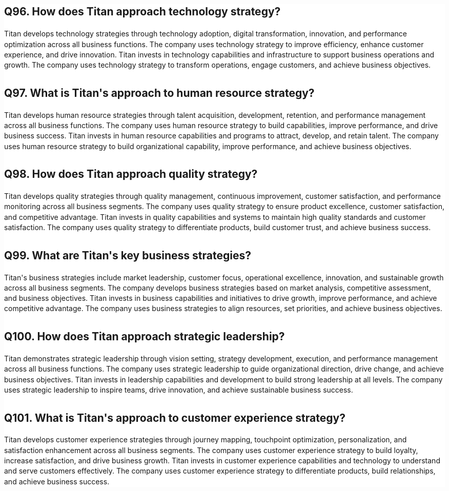 ## Q96. How does Titan approach technology strategy?
Titan develops technology strategies through technology adoption, digital transformation, innovation, and performance optimization across all business functions. The company uses technology strategy to improve efficiency, enhance customer experience, and drive innovation. Titan invests in technology capabilities and infrastructure to support business operations and growth. The company uses technology strategy to transform operations, engage customers, and achieve business objectives.

## Q97. What is Titan's approach to human resource strategy?
Titan develops human resource strategies through talent acquisition, development, retention, and performance management across all business functions. The company uses human resource strategy to build capabilities, improve performance, and drive business success. Titan invests in human resource capabilities and programs to attract, develop, and retain talent. The company uses human resource strategy to build organizational capability, improve performance, and achieve business objectives.

## Q98. How does Titan approach quality strategy?
Titan develops quality strategies through quality management, continuous improvement, customer satisfaction, and performance monitoring across all business segments. The company uses quality strategy to ensure product excellence, customer satisfaction, and competitive advantage. Titan invests in quality capabilities and systems to maintain high quality standards and customer satisfaction. The company uses quality strategy to differentiate products, build customer trust, and achieve business success.

## Q99. What are Titan's key business strategies?
Titan's business strategies include market leadership, customer focus, operational excellence, innovation, and sustainable growth across all business segments. The company develops business strategies based on market analysis, competitive assessment, and business objectives. Titan invests in business capabilities and initiatives to drive growth, improve performance, and achieve competitive advantage. The company uses business strategies to align resources, set priorities, and achieve business objectives.

## Q100. How does Titan approach strategic leadership?
Titan demonstrates strategic leadership through vision setting, strategy development, execution, and performance management across all business functions. The company uses strategic leadership to guide organizational direction, drive change, and achieve business objectives. Titan invests in leadership capabilities and development to build strong leadership at all levels. The company uses strategic leadership to inspire teams, drive innovation, and achieve sustainable business success.

## Q101. What is Titan's approach to customer experience strategy?
Titan develops customer experience strategies through journey mapping, touchpoint optimization, personalization, and satisfaction enhancement across all business segments. The company uses customer experience strategy to build loyalty, increase satisfaction, and drive business growth. Titan invests in customer experience capabilities and technology to understand and serve customers effectively. The company uses customer experience strategy to differentiate products, build relationships, and achieve business success.
